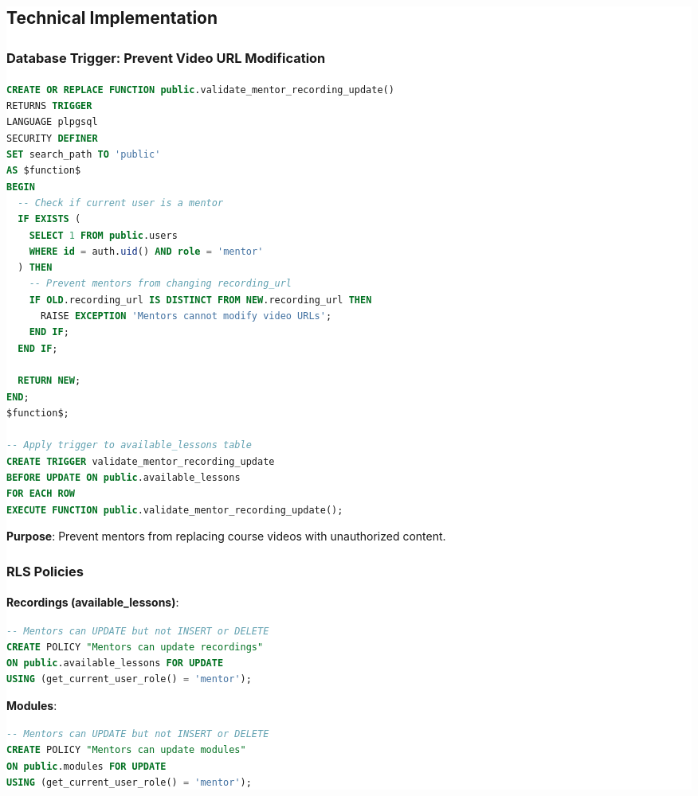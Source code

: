 
## Technical Implementation

### Database Trigger: Prevent Video URL Modification

```sql
CREATE OR REPLACE FUNCTION public.validate_mentor_recording_update()
RETURNS TRIGGER
LANGUAGE plpgsql
SECURITY DEFINER
SET search_path TO 'public'
AS $function$
BEGIN
  -- Check if current user is a mentor
  IF EXISTS (
    SELECT 1 FROM public.users 
    WHERE id = auth.uid() AND role = 'mentor'
  ) THEN
    -- Prevent mentors from changing recording_url
    IF OLD.recording_url IS DISTINCT FROM NEW.recording_url THEN
      RAISE EXCEPTION 'Mentors cannot modify video URLs';
    END IF;
  END IF;
  
  RETURN NEW;
END;
$function$;

-- Apply trigger to available_lessons table
CREATE TRIGGER validate_mentor_recording_update
BEFORE UPDATE ON public.available_lessons
FOR EACH ROW
EXECUTE FUNCTION public.validate_mentor_recording_update();
```

**Purpose**: Prevent mentors from replacing course videos with unauthorized content.

### RLS Policies

**Recordings (available_lessons)**:
```sql
-- Mentors can UPDATE but not INSERT or DELETE
CREATE POLICY "Mentors can update recordings"
ON public.available_lessons FOR UPDATE
USING (get_current_user_role() = 'mentor');
```

**Modules**:
```sql
-- Mentors can UPDATE but not INSERT or DELETE
CREATE POLICY "Mentors can update modules"
ON public.modules FOR UPDATE
USING (get_current_user_role() = 'mentor');
```
